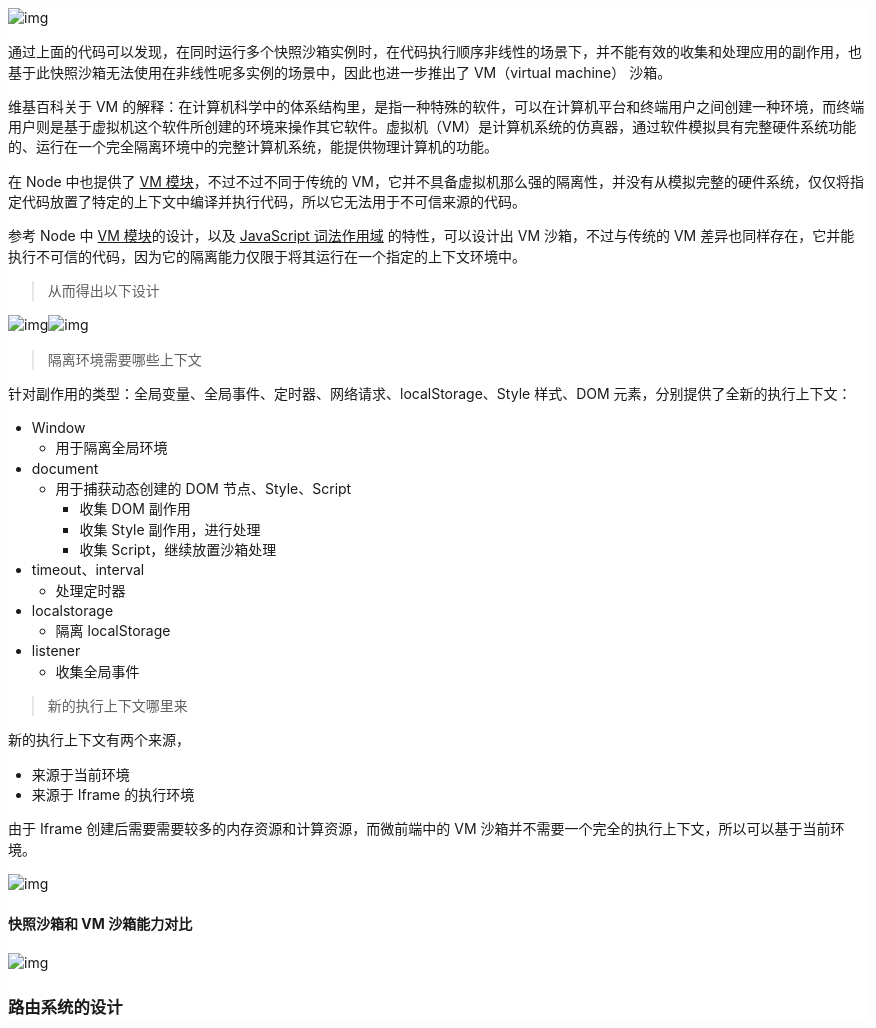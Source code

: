 ![img](https://p3-juejin.byteimg.com/tos-cn-i-k3u1fbpfcp/43030b10dec54bc898cb189acdba9e3e~tplv-k3u1fbpfcp-watermark.awebp)

通过上面的代码可以发现，在同时运行多个快照沙箱实例时，在代码执行顺序非线性的场景下，并不能有效的收集和处理应用的副作用，也基于此快照沙箱无法使用在非线性呢多实例的场景中，因此也进一步推出了 VM（virtual machine） 沙箱。

维基百科关于 VM 的解释：在计算机科学中的体系结构里，是指一种特殊的软件，可以在计算机平台和终端用户之间创建一种环境，而终端用户则是基于虚拟机这个软件所创建的环境来操作其它软件。虚拟机（VM）是计算机系统的仿真器，通过软件模拟具有完整硬件系统功能的、运行在一个完全隔离环境中的完整计算机系统，能提供物理计算机的功能。

在 Node 中也提供了 [VM 模块](https://link.juejin.cn/?target=https%3A%2F%2Fnodejs.org%2Fapi%2Fvm.html "https://nodejs.org/api/vm.html")，不过不过不同于传统的 VM，它并不具备虚拟机那么强的隔离性，并没有从模拟完整的硬件系统，仅仅将指定代码放置了特定的上下文中编译并执行代码，所以它无法用于不可信来源的代码。

参考 Node 中 [VM 模块](https://link.juejin.cn/?target=https%3A%2F%2Fnodejs.org%2Fapi%2Fvm.html "https://nodejs.org/api/vm.html")的设计，以及 [JavaScript 词法作用域](https://link.juejin.cn/?target=https%3A%2F%2Fgithub.com%2Fgetify%2FYou-Dont-Know-JS%2Fblob%2F2nd-ed%2Fscope-closures%2Fch2.md "https://github.com/getify/You-Dont-Know-JS/blob/2nd-ed/scope-closures/ch2.md") 的特性，可以设计出 VM 沙箱，不过与传统的 VM 差异也同样存在，它并能执行不可信的代码，因为它的隔离能力仅限于将其运行在一个指定的上下文环境中。

> 从而得出以下设计

![img](https://p3-juejin.byteimg.com/tos-cn-i-k3u1fbpfcp/ecef775ef4e84f37a6e91ff28d92e7d4~tplv-k3u1fbpfcp-watermark.awebp)![img](https://p3-juejin.byteimg.com/tos-cn-i-k3u1fbpfcp/877cc5510f2a45d99474695ae5b6d127~tplv-k3u1fbpfcp-watermark.awebp)

> 隔离环境需要哪些上下文

针对副作用的类型：全局变量、全局事件、定时器、网络请求、localStorage、Style 样式、DOM 元素，分别提供了全新的执行上下文：

-   Window
    -   用于隔离全局环境
-   document
    -   用于捕获动态创建的 DOM 节点、Style、Script
        -   收集 DOM 副作用
        -   收集 Style 副作用，进行处理
        -   收集 Script，继续放置沙箱处理
-   timeout、interval
    -   处理定时器
-   localstorage
    -   隔离 localStorage
-   listener
    -   收集全局事件

> 新的执行上下文哪里来

新的执行上下文有两个来源，

-   来源于当前环境
-   来源于 Iframe 的执行环境

由于 Iframe 创建后需要需要较多的内存资源和计算资源，而微前端中的 VM 沙箱并不需要一个完全的执行上下文，所以可以基于当前环境。

![img](https://p3-juejin.byteimg.com/tos-cn-i-k3u1fbpfcp/94e02762a3ea4b498f0b6cf9c4975047~tplv-k3u1fbpfcp-watermark.awebp)

#### 快照沙箱和 VM 沙箱能力对比

![img](https://p3-juejin.byteimg.com/tos-cn-i-k3u1fbpfcp/48b7e021e47c437aa0fdf793586eae74~tplv-k3u1fbpfcp-watermark.awebp)

### 路由系统的设计

